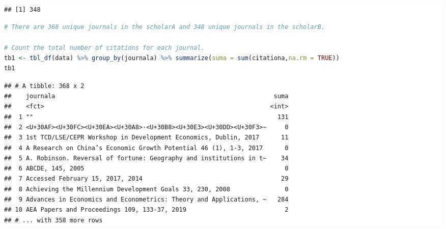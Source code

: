     ## [1] 348

``` r
# There are 368 unique journals in the scholarA and 348 unique journals in the scholarB.

# Count the total number of citations for each journal.
tb1 <- tbl_df(data) %>% group_by(journala) %>% summarize(suma = sum(citationa,na.rm = TRUE))
tb1
```

    ## # A tibble: 368 x 2
    ##    journala                                                            suma
    ##    <fct>                                                              <int>
    ##  1 ""                                                                   131
    ##  2 <U+30AF><U+30FC><U+30EA><U+30A8>·<U+30B8><U+30E3><U+30DD><U+30F3>~     0
    ##  3 1st TCD/LSE/CEPR Workshop in Development Economics, Dublin, 2017      11
    ##  4 A Research on China’s Economic Growth Potential 46 (1), 1-3, 2017      0
    ##  5 A. Robinson. Reversal of fortune: Geography and institutions in t~    34
    ##  6 ABCDE, 145, 2005                                                       0
    ##  7 Accessed February 15, 2017, 2014                                      29
    ##  8 Achieving the Millennium Development Goals 33, 230, 2008               0
    ##  9 Advances in Economics and Econometrics: Theory and Applications, ~   284
    ## 10 AEA Papers and Proceedings 109, 133-37, 2019                           2
    ## # ... with 358 more rows
